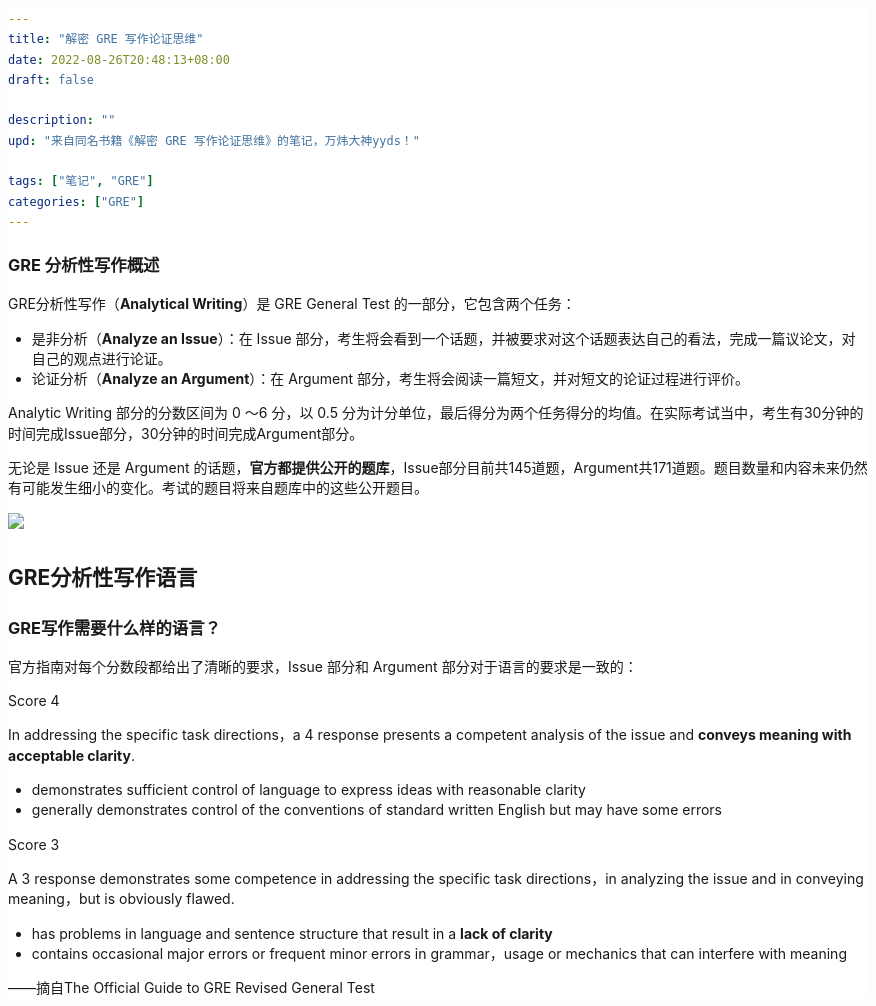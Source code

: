 ```yaml
---
title: "解密 GRE 写作论证思维"
date: 2022-08-26T20:48:13+08:00
draft: false

description: ""
upd: "来自同名书籍《解密 GRE 写作论证思维》的笔记，万炜大神yyds！"

tags: ["笔记", "GRE"]
categories: ["GRE"]
---
```


### GRE 分析性写作概述

GRE分析性写作（**Analytical Writing**）是 GRE General Test 的一部分，它包含两个任务：

- 是非分析（**Analyze an Issue**）：在 Issue 部分，考生将会看到一个话题，并被要求对这个话题表达自己的看法，完成一篇议论文，对自己的观点进行论证。
- 论证分析（**Analyze an Argument**）：在 Argument 部分，考生将会阅读一篇短文，并对短文的论证过程进行评价。

Analytic Writing 部分的分数区间为 0 ～6 分，以 0.5 分为计分单位，最后得分为两个任务得分的均值。在实际考试当中，考生有30分钟的时间完成Issue部分，30分钟的时间完成Argument部分。

无论是 Issue 还是 Argument 的话题，**官方都提供公开的题库**，Issue部分目前共145道题，Argument共171道题。题目数量和内容未来仍然有可能发生细小的变化。考试的题目将来自题库中的这些公开题目。

![](https://wuhao97.oss-cn-hangzhou.aliyuncs.com/202208291505429.png)



## GRE分析性写作语言

### GRE写作需要什么样的语言？

官方指南对每个分数段都给出了清晰的要求，Issue 部分和 Argument 部分对于语言的要求是一致的：

Score 4

In addressing the specific task directions，a 4 response presents a competent analysis of the issue and **conveys meaning with acceptable clarity**.

- demonstrates sufficient control of language to express ideas with reasonable clarity
- generally demonstrates control of the conventions of standard written English but may have some errors

Score 3

A 3 response demonstrates some competence in addressing the specific task directions，in analyzing the issue and in conveying meaning，but is obviously flawed.

- has problems in language and sentence structure that result in a **lack of clarity**
- contains occasional major errors or frequent minor errors in grammar，usage or mechanics that can interfere with meaning

——摘自The Official Guide to GRE Revised General Test
